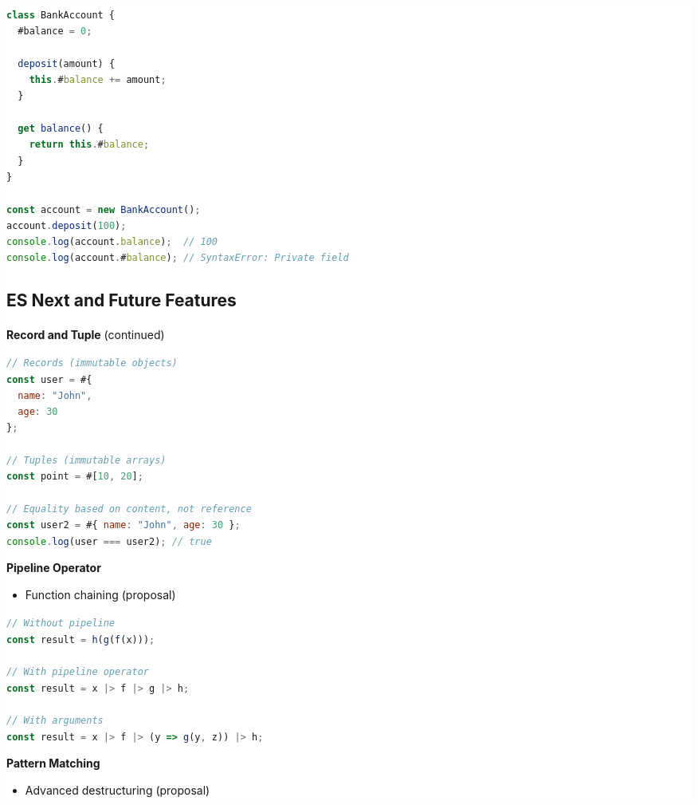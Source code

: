 ```javascript
class BankAccount {
  #balance = 0;
  
  deposit(amount) {
    this.#balance += amount;
  }
  
  get balance() {
    return this.#balance;
  }
}

const account = new BankAccount();
account.deposit(100);
console.log(account.balance);  // 100
console.log(account.#balance); // SyntaxError: Private field
```


## ES Next and Future Features 

**Record and Tuple** (continued)
```javascript
// Records (immutable objects)
const user = #{
  name: "John",
  age: 30
};

// Tuples (immutable arrays)
const point = #[10, 20];

// Equality based on content, not reference
const user2 = #{ name: "John", age: 30 };
console.log(user === user2); // true
```

**Pipeline Operator**
* Function chaining (proposal)

```javascript
// Without pipeline
const result = h(g(f(x)));

// With pipeline operator
const result = x |> f |> g |> h;

// With arguments
const result = x |> f |> (y => g(y, z)) |> h;
```

**Pattern Matching**
* Advanced destructuring (proposal)
